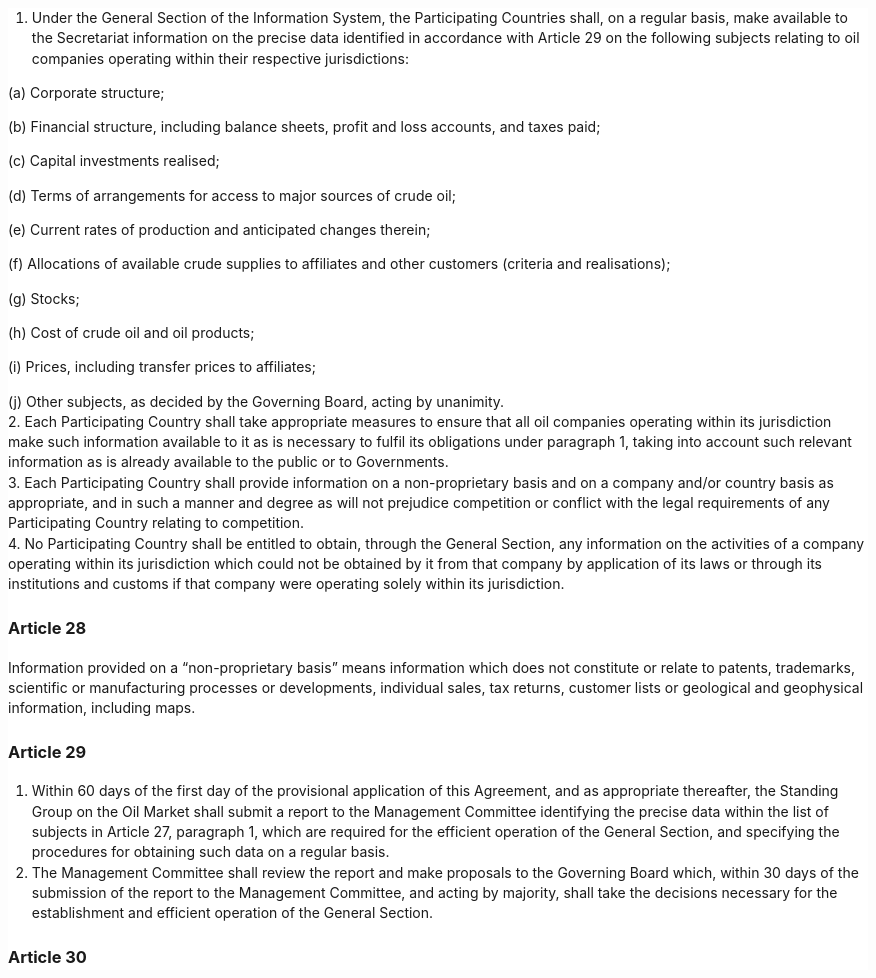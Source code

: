 1.  Under the General Section of the Information System, the Participating Countries shall, on a regular basis, make available to the Secretariat information on the precise data identified in accordance with Article 29 on the following subjects relating to oil companies operating within their respective jurisdictions: 

(a) Corporate structure;  

(b) Financial structure, including balance sheets, profit and loss accounts, and taxes paid;  

(c) Capital investments realised;  

(d) Terms of arrangements for access to major sources of crude oil;  

(e) Current rates of production and anticipated changes therein;  

(f) Allocations of available crude supplies to affiliates and other customers (criteria and realisations);  

(g) Stocks;  

(h) Cost of crude oil and oil products;  

(i) Prices, including transfer prices to affiliates;  

(j) Other subjects, as decided by the Governing Board, acting by unanimity.     
2.  Each Participating Country shall take appropriate measures to ensure that all oil companies operating within its jurisdiction make such information available to it as is necessary to fulfil its obligations under paragraph 1, taking into account such relevant information as is already available to the public or to Governments.   
3.  Each Participating Country shall provide information on a non-proprietary basis and on a company and/or country basis as appropriate, and in such a manner and degree as will not prejudice competition or conflict with the legal requirements of any Participating Country relating to competition.   
4.  No Participating Country shall be entitled to obtain, through the General Section, any information on the activities of a company operating within its jurisdiction which could not be obtained by it from that company by application of its laws or through its institutions and customs if that company were operating solely within its jurisdiction.   

### Article  28  

Information provided on a “non-proprietary basis” means information which does not constitute or relate to patents, trademarks, scientific or manufacturing processes or developments, individual sales, tax returns, customer lists or geological and geophysical information, including maps.  

### Article  29  

1.  Within 60 days of the first day of the provisional application of this Agreement, and as appropriate thereafter, the Standing Group on the Oil Market shall submit a report to the Management Committee identifying the precise data within the list of subjects in Article 27, paragraph 1, which are required for the efficient operation of the General Section, and specifying the procedures for obtaining such data on a regular basis.   
2.  The Management Committee shall review the report and make proposals to the Governing Board which, within 30 days of the submission of the report to the Management Committee, and acting by majority, shall take the decisions necessary for the establishment and efficient operation of the General Section.   

### Article  30  
